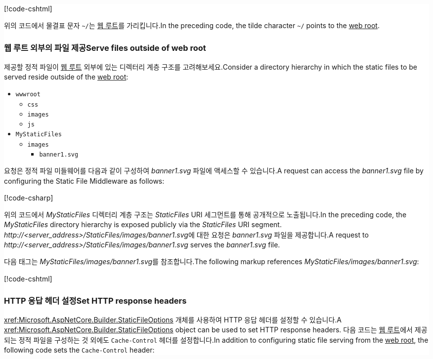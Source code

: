 [!code-cshtml[](static-files/samples/1.x/StaticFilesSample/Views/Home/Index.cshtml?name=snippet_static_file_wwwroot)]

<span data-ttu-id="95d1c-252">위의 코드에서 물결표 문자 `~/`는 [웹 루트](xref:fundamentals/index#web-root)를 가리킵니다.</span><span class="sxs-lookup"><span data-stu-id="95d1c-252">In the preceding code, the tilde character `~/` points to the [web root](xref:fundamentals/index#web-root).</span></span>

### <a name="serve-files-outside-of-web-root"></a><span data-ttu-id="95d1c-253">웹 루트 외부의 파일 제공</span><span class="sxs-lookup"><span data-stu-id="95d1c-253">Serve files outside of web root</span></span>

<span data-ttu-id="95d1c-254">제공할 정적 파일이 [웹 루트](xref:fundamentals/index#web-root) 외부에 있는 디렉터리 계층 구조를 고려해보세요.</span><span class="sxs-lookup"><span data-stu-id="95d1c-254">Consider a directory hierarchy in which the static files to be served reside outside of the [web root](xref:fundamentals/index#web-root):</span></span>

* `wwwroot`
  * `css`
  * `images`
  * `js`
* `MyStaticFiles`
  * `images`
    * `banner1.svg`

<span data-ttu-id="95d1c-255">요청은 정적 파일 미들웨어를 다음과 같이 구성하여 *banner1.svg* 파일에 액세스할 수 있습니다.</span><span class="sxs-lookup"><span data-stu-id="95d1c-255">A request can access the *banner1.svg* file by configuring the Static File Middleware as follows:</span></span>

[!code-csharp[](static-files/samples/1.x/StaticFilesSample/StartupTwoStaticFiles.cs?name=snippet_ConfigureMethod&highlight=5-10)]

<span data-ttu-id="95d1c-256">위의 코드에서 *MyStaticFiles* 디렉터리 계층 구조는 *StaticFiles* URI 세그먼트를 통해 공개적으로 노출됩니다.</span><span class="sxs-lookup"><span data-stu-id="95d1c-256">In the preceding code, the *MyStaticFiles* directory hierarchy is exposed publicly via the *StaticFiles* URI segment.</span></span> <span data-ttu-id="95d1c-257">*http://\<server_address>/StaticFiles/images/banner1.svg*에 대한 요청은 *banner1.svg* 파일을 제공합니다.</span><span class="sxs-lookup"><span data-stu-id="95d1c-257">A request to *http://\<server_address>/StaticFiles/images/banner1.svg* serves the *banner1.svg* file.</span></span>

<span data-ttu-id="95d1c-258">다음 태그는 *MyStaticFiles/images/banner1.svg*를 참조합니다.</span><span class="sxs-lookup"><span data-stu-id="95d1c-258">The following markup references *MyStaticFiles/images/banner1.svg*:</span></span>

[!code-cshtml[](static-files/samples/1.x/StaticFilesSample/Views/Home/Index.cshtml?name=snippet_static_file_outside)]

### <a name="set-http-response-headers"></a><span data-ttu-id="95d1c-259">HTTP 응답 헤더 설정</span><span class="sxs-lookup"><span data-stu-id="95d1c-259">Set HTTP response headers</span></span>

<span data-ttu-id="95d1c-260"><xref:Microsoft.AspNetCore.Builder.StaticFileOptions> 개체를 사용하여 HTTP 응답 헤더를 설정할 수 있습니다.</span><span class="sxs-lookup"><span data-stu-id="95d1c-260">A <xref:Microsoft.AspNetCore.Builder.StaticFileOptions> object can be used to set HTTP response headers.</span></span> <span data-ttu-id="95d1c-261">다음 코드는 [웹 루트](xref:fundamentals/index#web-root)에서 제공되는 정적 파일을 구성하는 것 외에도 `Cache-Control` 헤더를 설정합니다.</span><span class="sxs-lookup"><span data-stu-id="95d1c-261">In addition to configuring static file serving from the [web root](xref:fundamentals/index#web-root), the following code sets the `Cache-Control` header:</span></span>
